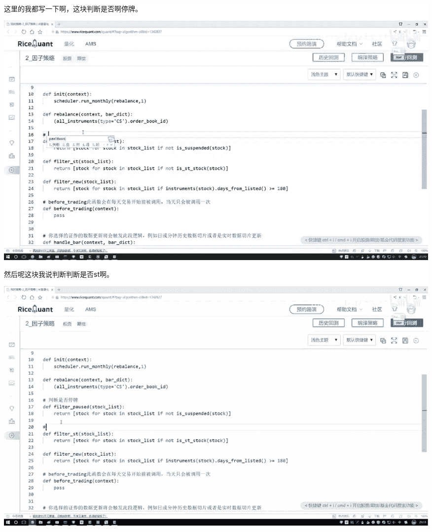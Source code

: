 这里的我都写一下啊，这块判断是否啊停牌。

![](img/e6acbf557527ac5b4ea665bd3b192b03_84.png)

然后呢这块我说判断判断是否st啊。

![](img/e6acbf557527ac5b4ea665bd3b192b03_86.png)
